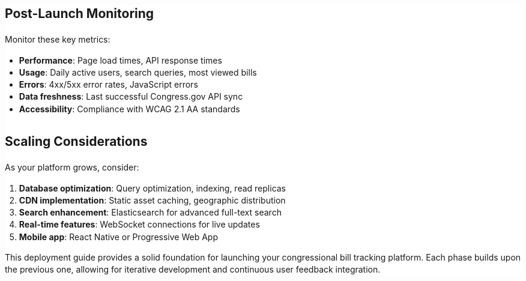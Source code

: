 ## Post-Launch Monitoring

Monitor these key metrics:

- **Performance**: Page load times, API response times
- **Usage**: Daily active users, search queries, most viewed bills
- **Errors**: 4xx/5xx error rates, JavaScript errors
- **Data freshness**: Last successful Congress.gov API sync
- **Accessibility**: Compliance with WCAG 2.1 AA standards

## Scaling Considerations

As your platform grows, consider:

1. **Database optimization**: Query optimization, indexing, read replicas
2. **CDN implementation**: Static asset caching, geographic distribution
3. **Search enhancement**: Elasticsearch for advanced full-text search
4. **Real-time features**: WebSocket connections for live updates
5. **Mobile app**: React Native or Progressive Web App

This deployment guide provides a solid foundation for launching your congressional bill tracking platform. Each phase builds upon the previous one, allowing for iterative development and continuous user feedback integration.